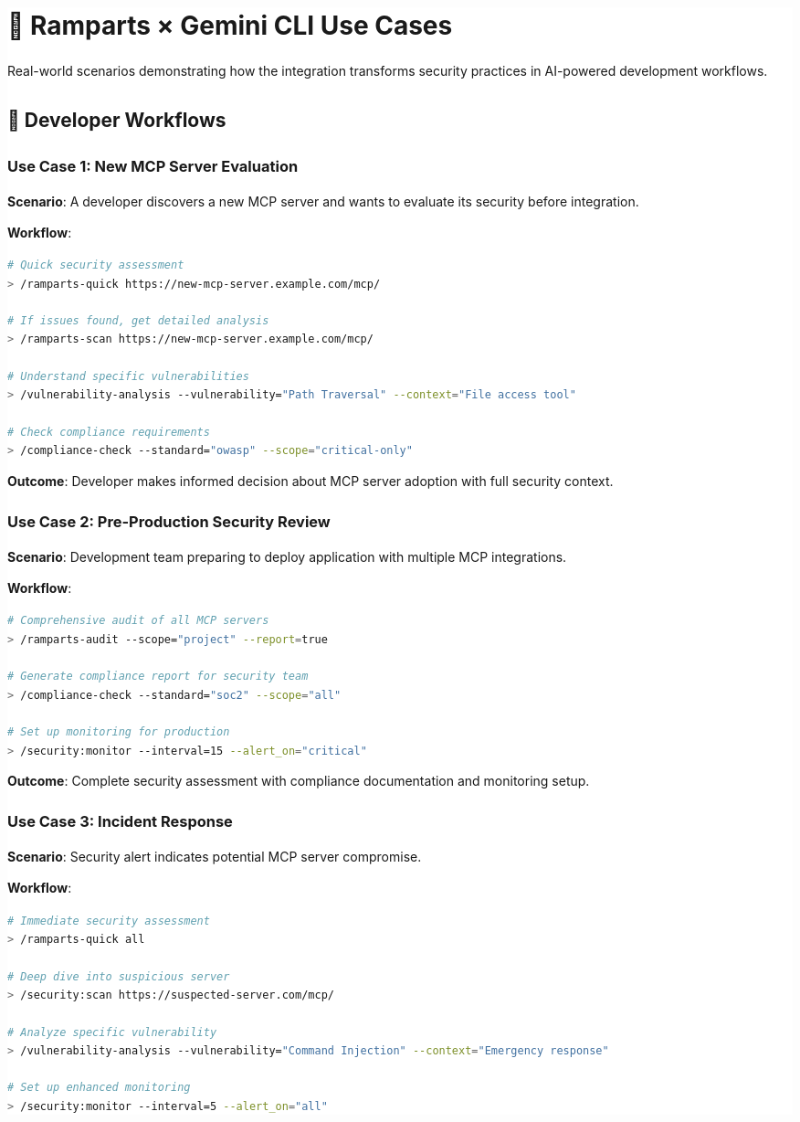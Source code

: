 # 🎯 Ramparts × Gemini CLI Use Cases

Real-world scenarios demonstrating how the integration transforms security practices in AI-powered development workflows.

## 🚀 Developer Workflows

### Use Case 1: New MCP Server Evaluation

**Scenario**: A developer discovers a new MCP server and wants to evaluate its security before integration.

**Workflow**:
```bash
# Quick security assessment
> /ramparts-quick https://new-mcp-server.example.com/mcp/

# If issues found, get detailed analysis
> /ramparts-scan https://new-mcp-server.example.com/mcp/

# Understand specific vulnerabilities
> /vulnerability-analysis --vulnerability="Path Traversal" --context="File access tool"

# Check compliance requirements
> /compliance-check --standard="owasp" --scope="critical-only"
```

**Outcome**: Developer makes informed decision about MCP server adoption with full security context.

### Use Case 2: Pre-Production Security Review

**Scenario**: Development team preparing to deploy application with multiple MCP integrations.

**Workflow**:
```bash
# Comprehensive audit of all MCP servers
> /ramparts-audit --scope="project" --report=true

# Generate compliance report for security team
> /compliance-check --standard="soc2" --scope="all"

# Set up monitoring for production
> /security:monitor --interval=15 --alert_on="critical"
```

**Outcome**: Complete security assessment with compliance documentation and monitoring setup.

### Use Case 3: Incident Response

**Scenario**: Security alert indicates potential MCP server compromise.

**Workflow**:
```bash
# Immediate security assessment
> /ramparts-quick all

# Deep dive into suspicious server
> /security:scan https://suspected-server.com/mcp/

# Analyze specific vulnerability
> /vulnerability-analysis --vulnerability="Command Injection" --context="Emergency response"

# Set up enhanced monitoring
> /security:monitor --interval=5 --alert_on="all"
```